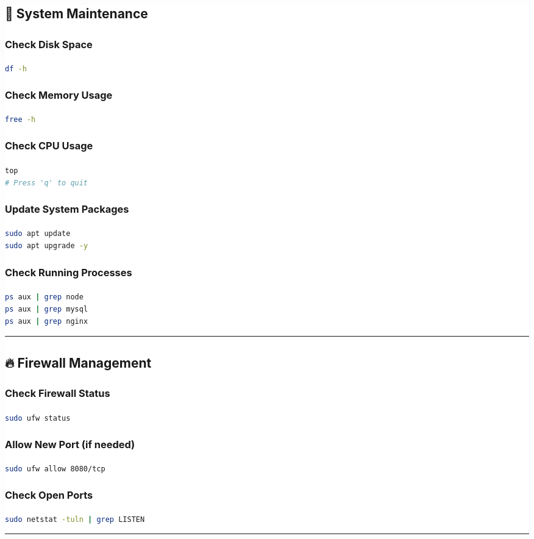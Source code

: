 
## 💾 System Maintenance

### Check Disk Space
```bash
df -h
```

### Check Memory Usage
```bash
free -h
```

### Check CPU Usage
```bash
top
# Press 'q' to quit
```

### Update System Packages
```bash
sudo apt update
sudo apt upgrade -y
```

### Check Running Processes
```bash
ps aux | grep node
ps aux | grep mysql
ps aux | grep nginx
```

---

## 🔥 Firewall Management

### Check Firewall Status
```bash
sudo ufw status
```

### Allow New Port (if needed)
```bash
sudo ufw allow 8080/tcp
```

### Check Open Ports
```bash
sudo netstat -tuln | grep LISTEN
```

---
